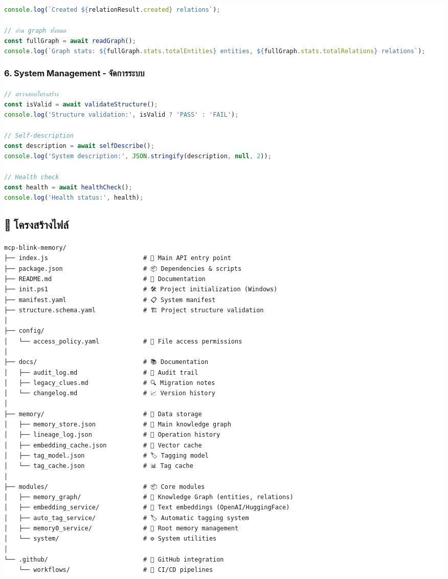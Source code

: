 ```javascript
console.log(`Created ${relationResult.created} relations`);

// อ่าน graph ทั้งหมด
const fullGraph = await readGraph();
console.log(`Graph stats: ${fullGraph.stats.totalEntities} entities, ${fullGraph.stats.totalRelations} relations`);
```

### 6. System Management - จัดการระบบ

```javascript
// ตรวจสอบโครงสร้าง
const isValid = await validateStructure();
console.log('Structure validation:', isValid ? 'PASS' : 'FAIL');

// Self-description
const description = await selfDescribe();
console.log('System description:', JSON.stringify(description, null, 2));

// Health check
const health = await healthCheck();
console.log('Health status:', health);
```

## 📁 โครงสร้างไฟล์

```
mcp-blink-memory/
├── index.js                          # 🎯 Main API entry point
├── package.json                      # 📦 Dependencies & scripts
├── README.md                         # 📖 Documentation
├── init.ps1                          # 🛠️ Project initialization (Windows)
├── manifest.yaml                     # 📋 System manifest
├── structure.schema.yaml             # 🏗️ Project structure validation
│
├── config/
│   └── access_policy.yaml            # 🔐 File access permissions
│
├── docs/                             # 📚 Documentation
│   ├── audit_log.md                  # 📝 Audit trail
│   ├── legacy_clues.md               # 🔍 Migration notes
│   └── changelog.md                  # 📈 Version history
│
├── memory/                           # 💾 Data storage
│   ├── memory_store.json             # 🧠 Main knowledge graph
│   ├── lineage_log.json              # 📜 Operation history
│   ├── embedding_cache.json          # 🔗 Vector cache
│   ├── tag_model.json                # 🏷️ Tagging model
│   └── tag_cache.json                # 📊 Tag cache
│
├── modules/                          # 📦 Core modules
│   ├── memory_graph/                 # 🧠 Knowledge Graph (entities, relations)
│   ├── embedding_service/            # 🔗 Text embeddings (OpenAI/HuggingFace)
│   ├── auto_tag_service/             # 🏷️ Automatic tagging system
│   ├── memory0_service/              # 🌱 Root memory management
│   └── system/                       # ⚙️ System utilities
│
└── .github/                          # 🤝 GitHub integration
    └── workflows/                    # 🔄 CI/CD pipelines
```
